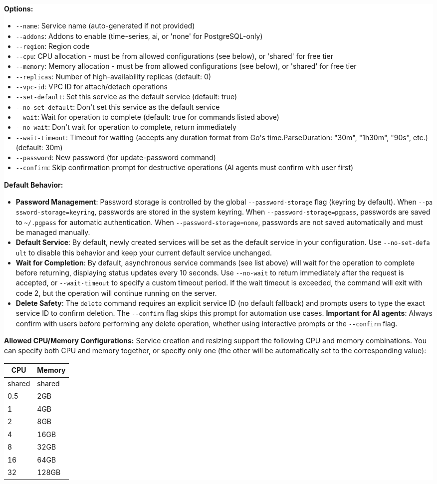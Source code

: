 **Options:**
- `--name`: Service name (auto-generated if not provided)
- `--addons`: Addons to enable (time-series, ai, or 'none' for PostgreSQL-only)
- `--region`: Region code
- `--cpu`: CPU allocation - must be from allowed configurations (see below), or 'shared' for free tier
- `--memory`: Memory allocation - must be from allowed configurations (see below), or 'shared' for free tier
- `--replicas`: Number of high-availability replicas (default: 0)
- `--vpc-id`: VPC ID for attach/detach operations
- `--set-default`: Set this service as the default service (default: true)
- `--no-set-default`: Don't set this service as the default service
- `--wait`: Wait for operation to complete (default: true for commands listed above)
- `--no-wait`: Don't wait for operation to complete, return immediately
- `--wait-timeout`: Timeout for waiting (accepts any duration format from Go's time.ParseDuration: "30m", "1h30m", "90s", etc.) (default: 30m)
- `--password`: New password (for update-password command)
- `--confirm`: Skip confirmation prompt for destructive operations (AI agents must confirm with user first)

**Default Behavior:**
- **Password Management**: Password storage is controlled by the global `--password-storage` flag (keyring by default). When `--password-storage=keyring`, passwords are stored in the system keyring. When `--password-storage=pgpass`, passwords are saved to `~/.pgpass` for automatic authentication. When `--password-storage=none`, passwords are not saved automatically and must be managed manually.
- **Default Service**: By default, newly created services will be set as the default service in your configuration. Use `--no-set-default` to disable this behavior and keep your current default service unchanged.
- **Wait for Completion**: By default, asynchronous service commands (see list above) will wait for the operation to complete before returning, displaying status updates every 10 seconds. Use `--no-wait` to return immediately after the request is accepted, or `--wait-timeout` to specify a custom timeout period. If the wait timeout is exceeded, the command will exit with code 2, but the operation will continue running on the server.
- **Delete Safety**: The `delete` command requires an explicit service ID (no default fallback) and prompts users to type the exact service ID to confirm deletion. The `--confirm` flag skips this prompt for automation use cases. **Important for AI agents**: Always confirm with users before performing any delete operation, whether using interactive prompts or the `--confirm` flag.

**Allowed CPU/Memory Configurations:**
Service creation and resizing support the following CPU and memory combinations. You can specify both CPU and memory together, or specify only one (the other will be automatically set to the corresponding value):

| CPU | Memory |
|-----|---------|
| shared | shared |
| 0.5 | 2GB |
| 1 | 4GB |
| 2 | 8GB |
| 4 | 16GB |
| 8 | 32GB |
| 16 | 64GB |
| 32 | 128GB |
